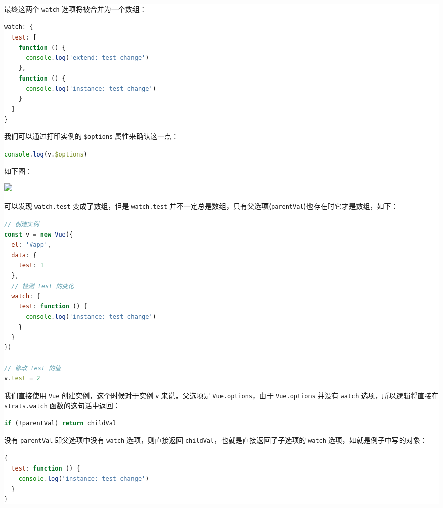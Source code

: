 最终这两个 `watch` 选项将被合并为一个数组：

```js
watch: {
  test: [
    function () {
      console.log('extend: test change')
    },
    function () {
      console.log('instance: test change')
    }
  ]
}
```

我们可以通过打印实例的 `$options` 属性来确认这一点：

```js
console.log(v.$options)
```

如下图：

![](http://ovjvjtt4l.bkt.clouddn.com/2017-10-26-112916.jpg)

可以发现 `watch.test` 变成了数组，但是 `watch.test` 并不一定总是数组，只有父选项(`parentVal`)也存在时它才是数组，如下：

```js
// 创建实例
const v = new Vue({
  el: '#app',
  data: {
    test: 1
  },
  // 检测 test 的变化
  watch: {
    test: function () {
      console.log('instance: test change')
    }
  }
})

// 修改 test 的值
v.test = 2
```

我们直接使用 `Vue` 创建实例，这个时候对于实例 `v` 来说，父选项是 `Vue.options`，由于 `Vue.options` 并没有 `watch` 选项，所以逻辑将直接在 `strats.watch` 函数的这句话中返回：

```js
if (!parentVal) return childVal
```

没有 `parentVal` 即父选项中没有 `watch` 选项，则直接返回 `childVal`，也就是直接返回了子选项的 `watch` 选项，如就是例子中写的对象：

```js
{
  test: function () {
    console.log('instance: test change')
  }
}
```
